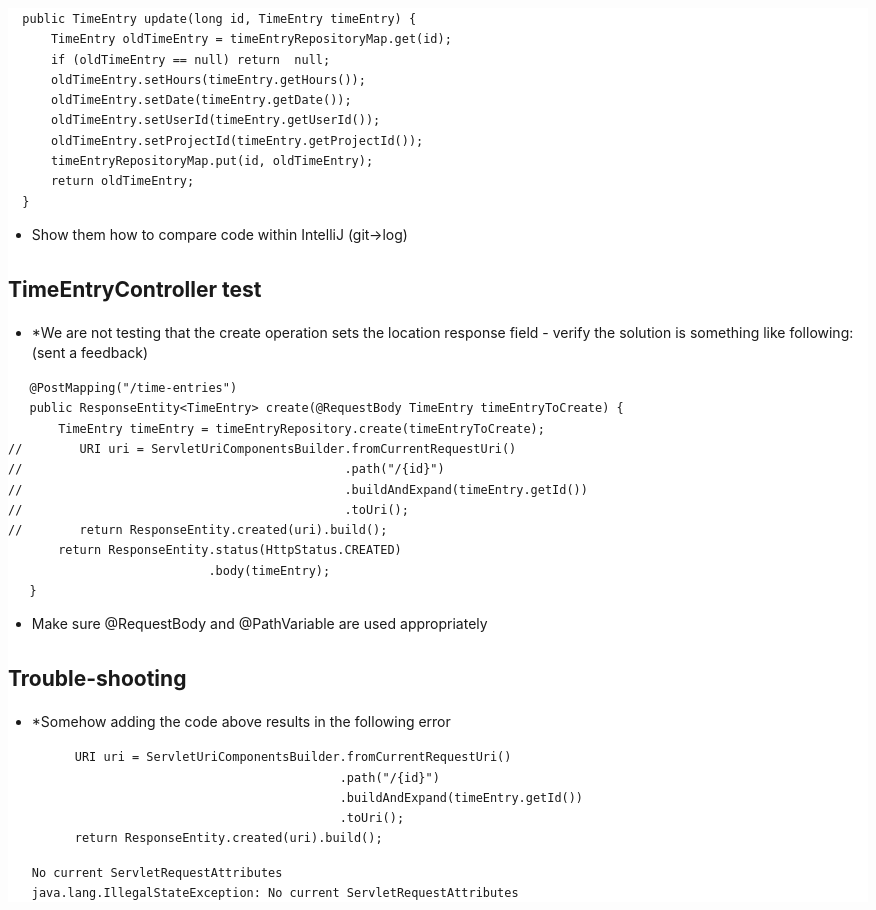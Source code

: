   ```
    public TimeEntry update(long id, TimeEntry timeEntry) {
        TimeEntry oldTimeEntry = timeEntryRepositoryMap.get(id);
        if (oldTimeEntry == null) return  null;
        oldTimeEntry.setHours(timeEntry.getHours());
        oldTimeEntry.setDate(timeEntry.getDate());
        oldTimeEntry.setUserId(timeEntry.getUserId());
        oldTimeEntry.setProjectId(timeEntry.getProjectId());
        timeEntryRepositoryMap.put(id, oldTimeEntry);
        return oldTimeEntry;
    }
  ```

- Show them how to compare code within IntelliJ (git->log)

## TimeEntryController test

- *We are not testing that the create operation sets the location
 response field - verify the solution is something like following:
 (sent a feedback)

 ```
    @PostMapping("/time-entries")
    public ResponseEntity<TimeEntry> create(@RequestBody TimeEntry timeEntryToCreate) {
        TimeEntry timeEntry = timeEntryRepository.create(timeEntryToCreate);
//        URI uri = ServletUriComponentsBuilder.fromCurrentRequestUri()
//                                             .path("/{id}")
//                                             .buildAndExpand(timeEntry.getId())
//                                             .toUri();
//        return ResponseEntity.created(uri).build();
        return ResponseEntity.status(HttpStatus.CREATED)
                             .body(timeEntry);
    }
 ```

 - Make sure @RequestBody and @PathVariable are used appropriately

## Trouble-shooting

- *Somehow adding the code above results in the following error


  ```
        URI uri = ServletUriComponentsBuilder.fromCurrentRequestUri()
                                             .path("/{id}")
                                             .buildAndExpand(timeEntry.getId())
                                             .toUri();
        return ResponseEntity.created(uri).build();
  ```

  ```
  No current ServletRequestAttributes
  java.lang.IllegalStateException: No current ServletRequestAttributes
  ```
